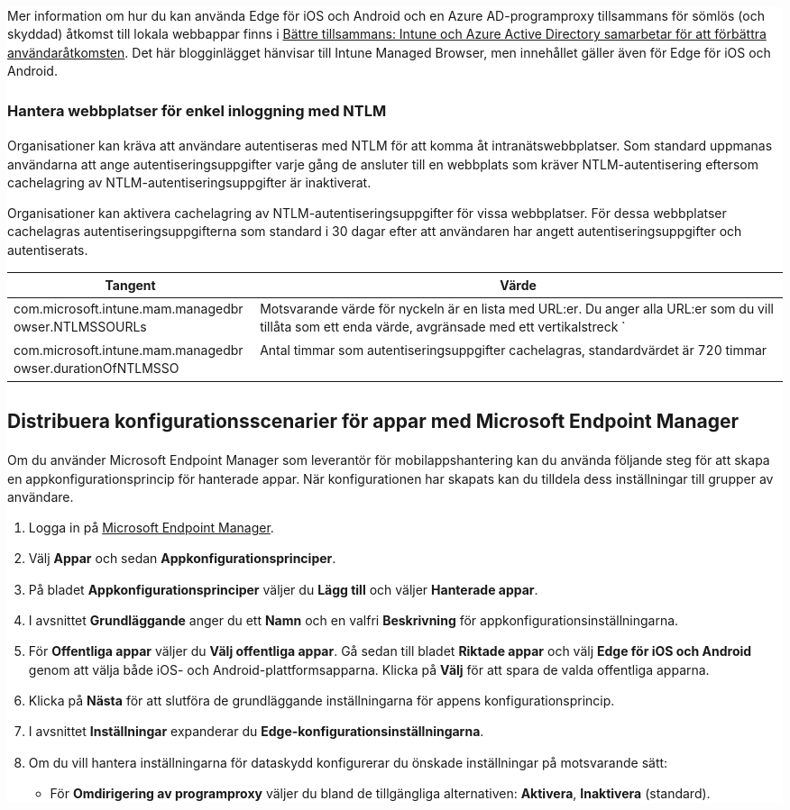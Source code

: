 Mer information om hur du kan använda Edge för iOS och Android och en Azure AD-programproxy tillsammans för sömlös (och skyddad) åtkomst till lokala webbappar finns i [Bättre tillsammans: Intune och Azure Active Directory samarbetar för att förbättra användaråtkomsten](https://techcommunity.microsoft.com/t5/enterprise-mobility-security/better-together-intune-and-azure-active-directory-team-up-to/ba-p/250254). Det här blogginlägget hänvisar till Intune Managed Browser, men innehållet gäller även för Edge för iOS och Android.

### <a name="manage-ntlm-single-sign-on-sites"></a>Hantera webbplatser för enkel inloggning med NTLM

Organisationer kan kräva att användare autentiseras med NTLM för att komma åt intranätswebbplatser. Som standard uppmanas användarna att ange autentiseringsuppgifter varje gång de ansluter till en webbplats som kräver NTLM-autentisering eftersom cachelagring av NTLM-autentiseringsuppgifter är inaktiverat. 

Organisationer kan aktivera cachelagring av NTLM-autentiseringsuppgifter för vissa webbplatser. För dessa webbplatser cachelagras autentiseringsuppgifterna som standard i 30 dagar efter att användaren har angett autentiseringsuppgifter och autentiserats.


|Tangent  |Värde  |
|---------|---------|
|com.microsoft.intune.mam.managedbrowser.NTLMSSOURLs     |Motsvarande värde för nyckeln är en lista med URL:er. Du anger alla URL:er som du vill tillåta som ett enda värde, avgränsade med ett vertikalstreck `|`.<p>**Exempel:**<br>`URL1|URL2`<br>`http://app.contoso.com/|https://expenses.contoso.com`<p>Mer information om vilka typer av URL-format som stöds finns i [URL-format för listan över tillåtna och blockerade webbplatser](#url-formats-for-allowed-and-blocked-site-list).         |
|com.microsoft.intune.mam.managedbrowser.durationOfNTLMSSO     |Antal timmar som autentiseringsuppgifter cachelagras, standardvärdet är 720 timmar         |

## <a name="deploy-app-configuration-scenarios-with-microsoft-endpoint-manager"></a>Distribuera konfigurationsscenarier för appar med Microsoft Endpoint Manager

Om du använder Microsoft Endpoint Manager som leverantör för mobilappshantering kan du använda följande steg för att skapa en appkonfigurationsprincip för hanterade appar. När konfigurationen har skapats kan du tilldela dess inställningar till grupper av användare.

1. Logga in på [Microsoft Endpoint Manager](https://endpoint.microsoft.com).

2. Välj **Appar** och sedan **Appkonfigurationsprinciper**.

3. På bladet **Appkonfigurationsprinciper** väljer du **Lägg till** och väljer **Hanterade appar**.

4. I avsnittet **Grundläggande** anger du ett **Namn** och en valfri **Beskrivning** för appkonfigurationsinställningarna.

5. För **Offentliga appar** väljer du **Välj offentliga appar**. Gå sedan till bladet **Riktade appar** och välj **Edge för iOS och Android** genom att välja både iOS- och Android-plattformsapparna. Klicka på **Välj** för att spara de valda offentliga apparna.

6. Klicka på **Nästa** för att slutföra de grundläggande inställningarna för appens konfigurationsprincip.

7. I avsnittet **Inställningar** expanderar du **Edge-konfigurationsinställningarna**.

8. Om du vill hantera inställningarna för dataskydd konfigurerar du önskade inställningar på motsvarande sätt:

    - För **Omdirigering av programproxy** väljer du bland de tillgängliga alternativen: **Aktivera**, **Inaktivera** (standard).
